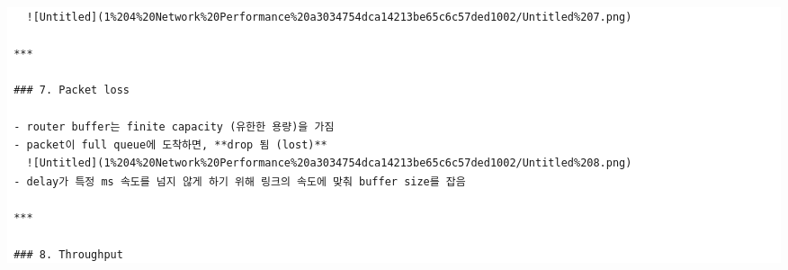        ![Untitled](1%204%20Network%20Performance%20a3034754dca14213be65c6c57ded1002/Untitled%207.png)

     ***

     ### 7. Packet loss

     - router buffer는 finite capacity (유한한 용량)을 가짐
     - packet이 full queue에 도착하면, **drop 됨 (lost)**
       ![Untitled](1%204%20Network%20Performance%20a3034754dca14213be65c6c57ded1002/Untitled%208.png)
     - delay가 특정 ms 속도를 넘지 않게 하기 위해 링크의 속도에 맞춰 buffer size를 잡음

     ***

     ### 8. Throughput
